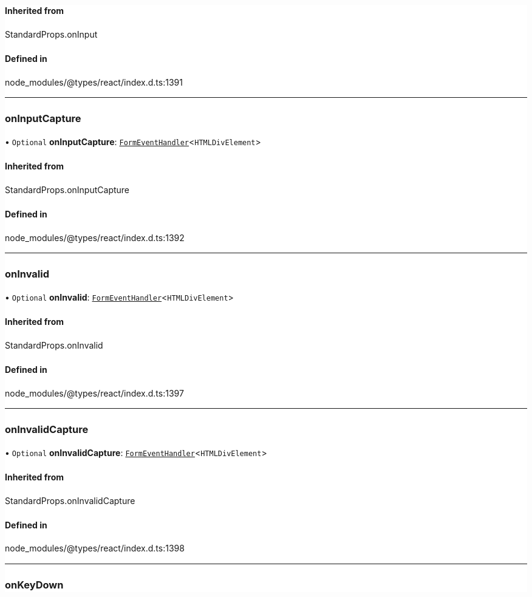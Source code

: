 #### Inherited from

StandardProps.onInput

#### Defined in

node_modules/@types/react/index.d.ts:1391

___

### onInputCapture

• `Optional` **onInputCapture**: [`FormEventHandler`](../modules/components_Container._internal_.md#formeventhandler)<`HTMLDivElement`\>

#### Inherited from

StandardProps.onInputCapture

#### Defined in

node_modules/@types/react/index.d.ts:1392

___

### onInvalid

• `Optional` **onInvalid**: [`FormEventHandler`](../modules/components_Container._internal_.md#formeventhandler)<`HTMLDivElement`\>

#### Inherited from

StandardProps.onInvalid

#### Defined in

node_modules/@types/react/index.d.ts:1397

___

### onInvalidCapture

• `Optional` **onInvalidCapture**: [`FormEventHandler`](../modules/components_Container._internal_.md#formeventhandler)<`HTMLDivElement`\>

#### Inherited from

StandardProps.onInvalidCapture

#### Defined in

node_modules/@types/react/index.d.ts:1398

___

### onKeyDown
